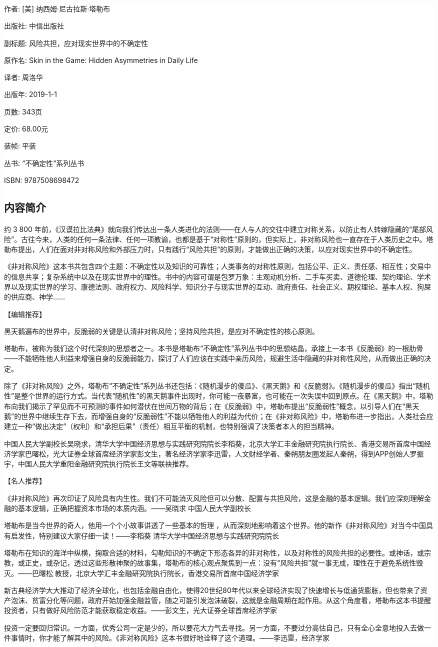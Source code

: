 作者: [美] 纳西姆·尼古拉斯·塔勒布

出版社: 中信出版社

副标题: 风险共担，应对现实世界中的不确定性

原作名: Skin in the Game: Hidden Asymmetries in Daily Life

译者: 周洛华

出版年: 2019-1-1

页数: 343页

定价: 68.00元

装帧: 平装

丛书: “不确定性”系列丛书

ISBN: 9787508698472

## 内容简介

约 3 800 年前，《汉谟拉比法典》就向我们传达出一条人类进化的法则——在人与人的交往中建立对称关系，以防止有人转嫁隐藏的“尾部风险”。古往今来，人类的任何一条法律、任何一项教谕，也都是基于“对称性”原则的，但实际上，非对称风险也一直存在于人类历史之中。塔勒布提出，人们在面对非对称风险和外部压力时，只有践行“风险共担”的原则，才能做出正确的决策，以应对现实世界中的不确定性。

《非对称风险》这本书共包含四个主题：不确定性以及知识的可靠性；人类事务的对称性原则，包括公平、正义、责任感、相互性；交易中的信息共享；复杂系统中以及在现实世界中的理性。书中的内容可谓是包罗万象：主观动机分析、二手车买卖、道德伦理、契约理论、学术界以及现实世界的学习、康德法则、政府权力、风险科学、知识分子与现实世界的互动、政府责任、社会正义、期权理论、基本人权、狗屎的供应商、神学……

【编辑推荐】

黑天鹅遍布的世界中，反脆弱的关键是认清非对称风险；坚持风险共担，是应对不确定性的核心原则。

塔勒布，被称为我们这个时代深刻的思想者之一。本书是塔勒布“不确定性”系列丛书中的思想结晶，承接上一本书《反脆弱》的一根肋骨——不能牺牲他人利益来增强自身的反脆弱能力，探讨了人们应该在实践中亲历风险，规避生活中隐藏的非对称性风险，从而做出正确的决定。

除了《非对称风险》之外，塔勒布“不确定性”系列丛书还包括：《随机漫步的傻瓜》、《黑天鹅》和《反脆弱》。《随机漫步的傻瓜》指出“随机性”是整个世界的运行方式。当代表“随机性”的黑天鹅事件出现时，你可能一夜暴富，也可能在一次失误中回到原点。在《黑天鹅》中，塔勒布向我们揭示了罕见而不可预测的事件如何潜伏在世间万物的背后；在《反脆弱》中，塔勒布提出“反脆弱性”概念，以引导人们在“黑天鹅”的世界中继续生存下去，而增强自身的“反脆弱性”不能以牺牲他人的利益为代价；在《非对称风险》中，塔勒布进一步指出，人类社会应建立一种“做出决定”（权利）和“承担后果”（责任）相互平衡的机制，也特别强调了决策者本人的担当精神。

中国人民大学副校长吴晓求，清华大学中国经济思想与实践研究院院长李稻葵，北京大学汇丰金融研究院执行院长、香港交易所首席中国经济学家巴曙松，光大证券全球首席经济学家彭文生，著名经济学家李迅雷，人文财经学者、秦朔朋友圈发起人秦朔，得到APP创始人罗振宇，中国人民大学重阳金融研究院执行院长王文等联袂推荐。

【名人推荐】

《非对称风险》再次印证了风险具有内生性。我们不可能消灭风险但可以分散、配置与共担风险，这是金融的基本逻辑。我们应深刻理解金融的基本逻辑，正确把握资本市场的本质内涵。——吴晓求 中国人民大学副校长

塔勒布是当今世界的奇人，他用一个个小故事讲透了一些基本的哲理 ，从而深刻地影响着这个世界。他的新作《非对称风险》对当今中国具有启发性，特别建议大家仔细一读！——李稻葵 清华大学中国经济思想与实践研究院院长

塔勒布在知识的海洋中纵横，掬取合适的材料，勾勒知识的不确定下形态各异的非对称性，以及对称性的风险共担的必要性。或神话，或宗教，或正史，或杂记，透过这些形散神聚的故事集，塔勒布的核心观点聚焦到一点：没有“风险共担”就一事无成，理性在于避免系统性毁灭。——巴曙松 教授，北京大学汇丰金融研究院执行院长，香港交易所首席中国经济学家

新古典经济学大大推动了经济全球化，也包括金融自由化，使得20世纪80年代以来全球经济实现了快速增长与低通货膨胀，但也带来了资产泡沫、贫富分化等问题，政府开始加强金融监管，随之可能引发泡沫破裂，这就是金融周期在起作用。从这个角度看，塔勒布这本书提醒投资者，只有做好风险防范才能获取稳定收益。——彭文生，光大证券全球首席经济学家

投资一定要回归常识。一方面，优秀公司一定是少的，所以要花大力气去寻找。另一方面，不要过分高估自己，只有全心全意地投入去做一件事情时，你才能了解其中的风险。《非对称风险》这本书很好地诠释了这个道理。——李迅雷，经济学家
